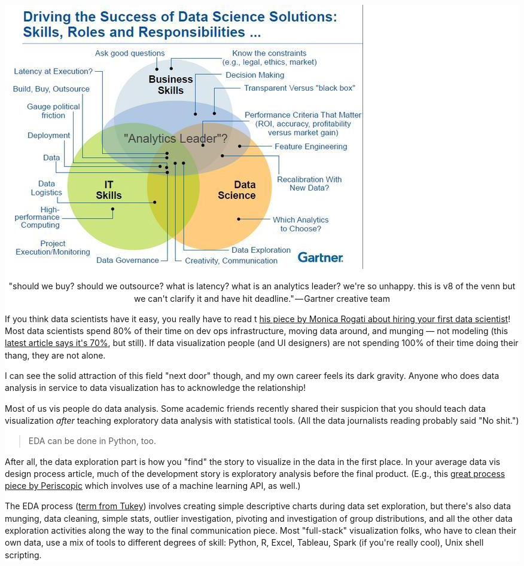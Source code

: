 <img src="./img/1*w67fKm9C4qaZ-bIO6rMrpw.jpeg"></p>
<p align="center">"should we buy? should we outsource? what is latency? what is an analytics leader? we're so unhappy. this is v8 of the venn but we can't clarify it and have hit deadline." — Gartner creative team</p>

If you think data scientists have it easy, you really have to read t [his piece by Monica Rogati about hiring your first data scientist](https://hackernoon.com/how-not-to-hire-your-first-data-scientist-34f0f56f81ae)! Most data scientists spend 80% of their time on dev ops infrastructure, moving data around, and munging — not modeling (this [latest article says it's 70%](http://fgiasson.com/blog/index.php/2017/03/10/a-machine-learning-workflow/), but still). If data visualization people (and UI designers) are not spending 100% of their time doing their thang, they are not alone.

I can see the solid attraction of this field "next door" though, and my own career feels its dark gravity. Anyone who does data analysis in service to data visualization has to acknowledge the relationship!

Most of us vis people do data analysis. Some academic friends recently shared their suspicion that you should teach data visualization _after_ teaching exploratory data analysis with statistical tools. (All the data journalists reading probably said "No shit.")

> EDA can be done in Python, too.

After all, the data exploration part is how you "find" the story to visualize in the data in the first place. In your average data vis design process article, much of the development story is exploratory analysis before the final product. (E.g., this [great process piece by Periscopic](https://medium.com/@Periscopic/behind-the-scenes-how-we-made-our-feather-visualization-544d727fbe5c) which involves use of a machine learning API, as well.)

The EDA process ([term from Tukey](https://en.wikipedia.org/wiki/Exploratory_data_analysis)) involves creating simple descriptive charts during data set exploration, but there's also data munging, data cleaning, simple stats, outlier investigation, pivoting and investigation of group distributions, and all the other data exploration activities along the way to the final communication piece. Most "full-stack" visualization folks, who have to clean their own data, use a mix of tools to different degrees of skill: Python, R, Excel, Tableau, Spark (if you're really cool), Unix shell scripting.
